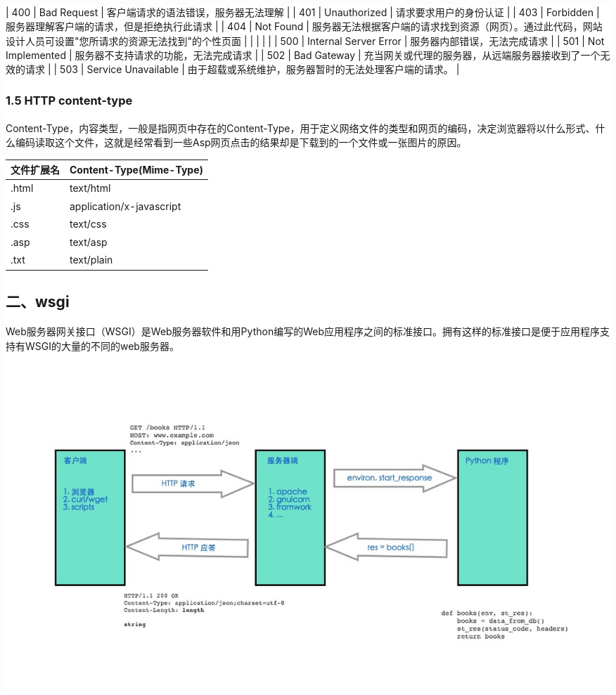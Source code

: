 | 400    | Bad Request                   | 客户端请求的语法错误，服务器无法理解                         |
| 401    | Unauthorized                  | 请求要求用户的身份认证                                       |
| 403    | Forbidden                     | 服务器理解客户端的请求，但是拒绝执行此请求                   |
| 404    | Not Found                     | 服务器无法根据客户端的请求找到资源（网页）。通过此代码，网站设计人员可设置"您所请求的资源无法找到"的个性页面 |
|        |                               |                                                              |
| 500    | Internal Server Error         | 服务器内部错误，无法完成请求                                 |
| 501    | Not Implemented               | 服务器不支持请求的功能，无法完成请求                         |
| 502    | Bad Gateway                   | 充当网关或代理的服务器，从远端服务器接收到了一个无效的请求   |
| 503    | Service Unavailable           | 由于超载或系统维护，服务器暂时的无法处理客户端的请求。       |

### 1.5 HTTP content-type

Content-Type，内容类型，一般是指网页中存在的Content-Type，用于定义网络文件的类型和网页的编码，决定浏览器将以什么形式、什么编码读取这个文件，这就是经常看到一些Asp网页点击的结果却是下载到的一个文件或一张图片的原因。

| 文件扩展名 | Content-Type(Mime-Type)  |
| ---------- | ------------------------ |
| .html      | text/html                |
| .js        | application/x-javascript |
| .css       | text/css                 |
| .asp       | text/asp                 |
| .txt       | text/plain               |

## 二、wsgi

Web服务器网关接口（WSGI）是Web服务器软件和用Python编写的Web应用程序之间的标准接口。拥有这样的标准接口是便于应用程序支持有WSGI的大量的不同的web服务器。

![wsgi](wsgi.jpg)
